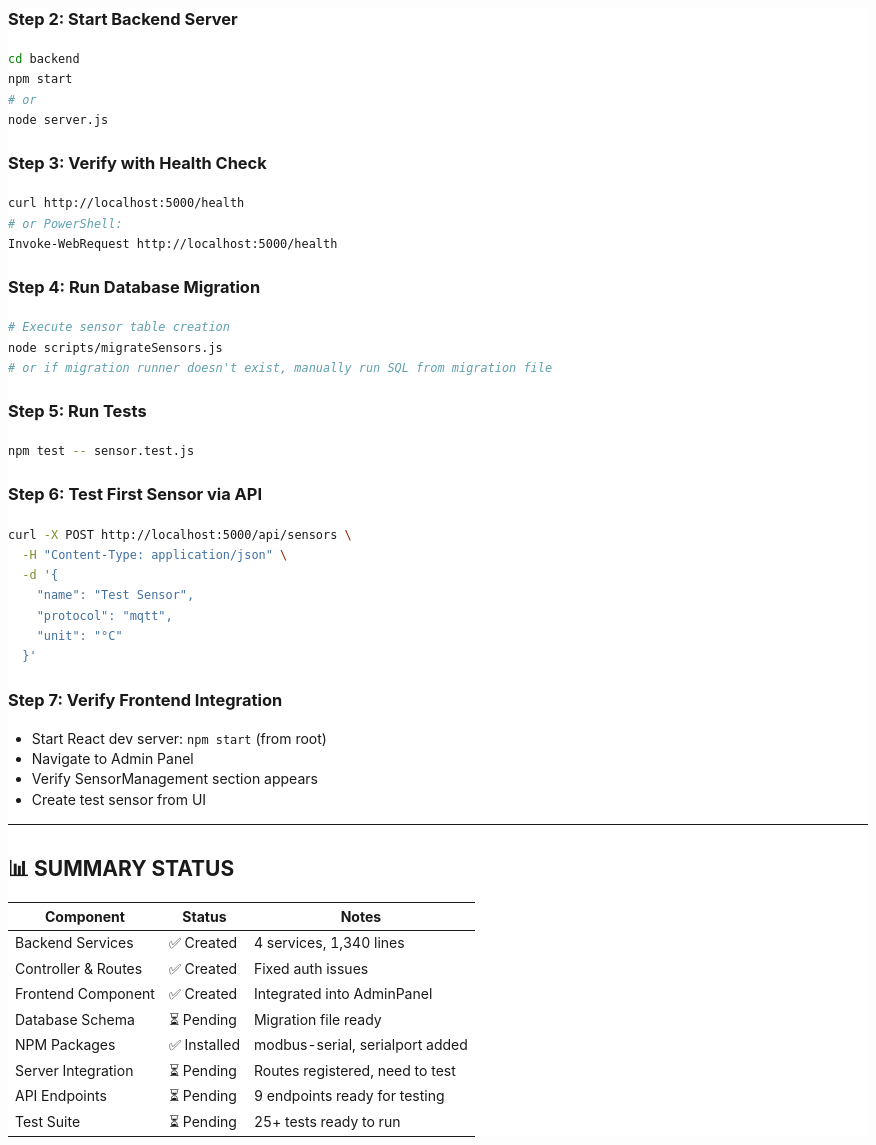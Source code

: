 ### Step 2: Start Backend Server
```bash
cd backend
npm start
# or
node server.js
```

### Step 3: Verify with Health Check
```bash
curl http://localhost:5000/health
# or PowerShell:
Invoke-WebRequest http://localhost:5000/health
```

### Step 4: Run Database Migration
```bash
# Execute sensor table creation
node scripts/migrateSensors.js
# or if migration runner doesn't exist, manually run SQL from migration file
```

### Step 5: Run Tests
```bash
npm test -- sensor.test.js
```

### Step 6: Test First Sensor via API
```bash
curl -X POST http://localhost:5000/api/sensors \
  -H "Content-Type: application/json" \
  -d '{
    "name": "Test Sensor",
    "protocol": "mqtt",
    "unit": "°C"
  }'
```

### Step 7: Verify Frontend Integration
- Start React dev server: `npm start` (from root)
- Navigate to Admin Panel
- Verify SensorManagement section appears
- Create test sensor from UI

---

## 📊 SUMMARY STATUS

| Component | Status | Notes |
|-----------|--------|-------|
| Backend Services | ✅ Created | 4 services, 1,340 lines |
| Controller & Routes | ✅ Created | Fixed auth issues |
| Frontend Component | ✅ Created | Integrated into AdminPanel |
| Database Schema | ⏳ Pending | Migration file ready |
| NPM Packages | ✅ Installed | modbus-serial, serialport added |
| Server Integration | ⏳ Pending | Routes registered, need to test |
| API Endpoints | ⏳ Pending | 9 endpoints ready for testing |
| Test Suite | ⏳ Pending | 25+ tests ready to run |